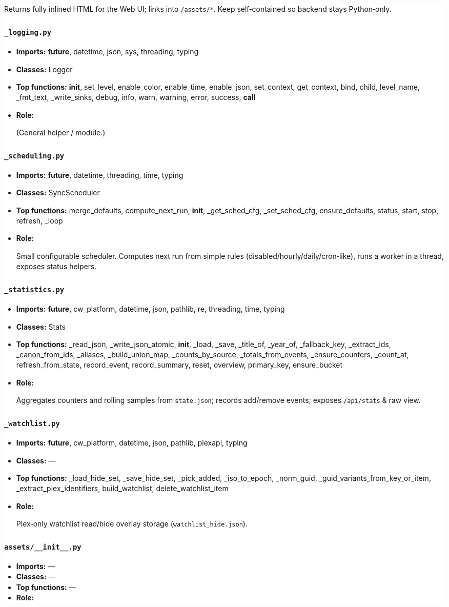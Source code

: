   Returns fully inlined HTML for the Web UI; links into `/assets/*`. Keep self‑contained so backend stays Python‑only.


### `_logging.py`
- **Imports:** __future__, datetime, json, sys, threading, typing
- **Classes:** Logger
- **Top functions:** __init__, set_level, enable_color, enable_time, enable_json, set_context, get_context, bind, child, level_name, _fmt_text, _write_sinks, debug, info, warn, warning, error, success, __call__
- **Role:**

  (General helper / module.)


### `_scheduling.py`
- **Imports:** __future__, datetime, threading, time, typing
- **Classes:** SyncScheduler
- **Top functions:** merge_defaults, compute_next_run, __init__, _get_sched_cfg, _set_sched_cfg, ensure_defaults, status, start, stop, refresh, _loop
- **Role:**

  Small configurable scheduler. Computes next run from simple rules (disabled/hourly/daily/cron‑like), runs a worker in a thread, exposes status helpers.


### `_statistics.py`
- **Imports:** __future__, cw_platform, datetime, json, pathlib, re, threading, time, typing
- **Classes:** Stats
- **Top functions:** _read_json, _write_json_atomic, __init__, _load, _save, _title_of, _year_of, _fallback_key, _extract_ids, _canon_from_ids, _aliases, _build_union_map, _counts_by_source, _totals_from_events, _ensure_counters, _count_at, refresh_from_state, record_event, record_summary, reset, overview, primary_key, ensure_bucket
- **Role:**

  Aggregates counters and rolling samples from `state.json`; records add/remove events; exposes `/api/stats` & raw view.


### `_watchlist.py`
- **Imports:** __future__, cw_platform, datetime, json, pathlib, plexapi, typing
- **Classes:** —
- **Top functions:** _load_hide_set, _save_hide_set, _pick_added, _iso_to_epoch, _norm_guid, _guid_variants_from_key_or_item, _extract_plex_identifiers, build_watchlist, delete_watchlist_item
- **Role:**

  Plex‑only watchlist read/hide overlay storage (`watchlist_hide.json`).


### `assets/__init__.py`
- **Imports:** —
- **Classes:** —
- **Top functions:** —
- **Role:**
